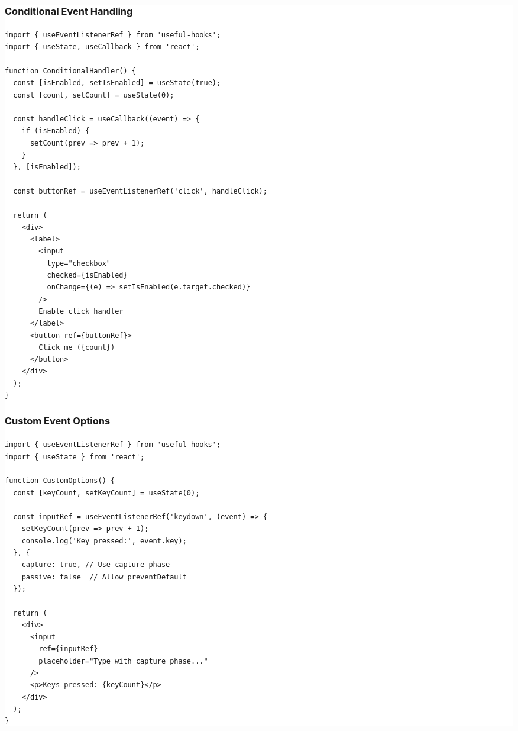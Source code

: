 ### Conditional Event Handling

```tsx
import { useEventListenerRef } from 'useful-hooks';
import { useState, useCallback } from 'react';

function ConditionalHandler() {
  const [isEnabled, setIsEnabled] = useState(true);
  const [count, setCount] = useState(0);
  
  const handleClick = useCallback((event) => {
    if (isEnabled) {
      setCount(prev => prev + 1);
    }
  }, [isEnabled]);
  
  const buttonRef = useEventListenerRef('click', handleClick);

  return (
    <div>
      <label>
        <input
          type="checkbox"
          checked={isEnabled}
          onChange={(e) => setIsEnabled(e.target.checked)}
        />
        Enable click handler
      </label>
      <button ref={buttonRef}>
        Click me ({count})
      </button>
    </div>
  );
}
```

### Custom Event Options

```tsx
import { useEventListenerRef } from 'useful-hooks';
import { useState } from 'react';

function CustomOptions() {
  const [keyCount, setKeyCount] = useState(0);
  
  const inputRef = useEventListenerRef('keydown', (event) => {
    setKeyCount(prev => prev + 1);
    console.log('Key pressed:', event.key);
  }, {
    capture: true, // Use capture phase
    passive: false  // Allow preventDefault
  });

  return (
    <div>
      <input 
        ref={inputRef}
        placeholder="Type with capture phase..."
      />
      <p>Keys pressed: {keyCount}</p>
    </div>
  );
}
```
